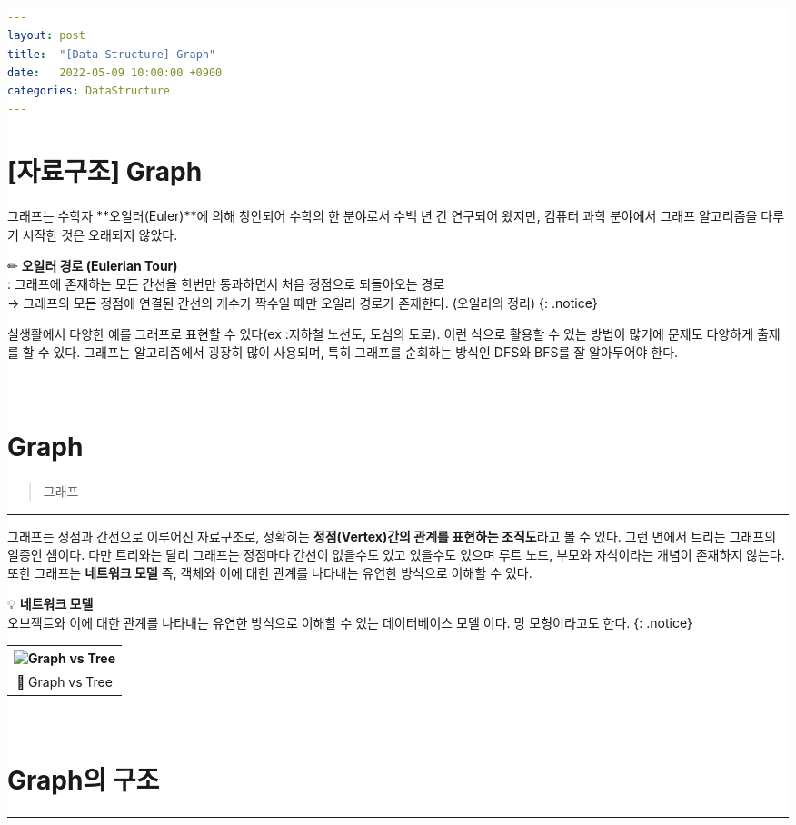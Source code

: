 ```yaml
---
layout: post
title:  "[Data Structure] Graph"
date:   2022-05-09 10:00:00 +0900
categories: DataStructure
---
```



# [자료구조] Graph

그래프는 수학자 **오일러(Euler)**에 의해 창안되어 수학의 한 분야로서 수백 년 간 연구되어 왔지만, 컴퓨터 과학 분야에서 그래프 알고리즘을 다루기 시작한 것은 오래되지 않았다. 

✏ **오일러 경로 (Eulerian Tour)**
    <br>
: 그래프에 존재하는 모든 간선을 한번만 통과하면서 처음 정점으로 되돌아오는 경로
    <br>
→ 그래프의 모든 정점에 연결된 간선의 개수가 짝수일 때만 오일러 경로가 존재한다. (오일러의 정리)
    {: .notice}


실생활에서 다양한 예를 그래프로 표현할 수 있다(ex :지하철 노선도, 도심의 도로). 이런 식으로 활용할 수 있는 방법이 많기에 문제도 다양하게 출제를 할 수 있다. 그래프는 알고리즘에서 굉장히 많이 사용되며, 특히 그래프를 순회하는 방식인 DFS와 BFS를 잘 알아두어야 한다.

<br>

# Graph

> 그래프
> 

---

그래프는 정점과 간선으로 이루어진 자료구조로, 정확히는 **정점(Vertex)간의 관계를 표현하는 조직도**라고 볼 수 있다. 그런 면에서 트리는 그래프의 일종인 셈이다. 다만 트리와는 달리 그래프는 정점마다 간선이 없을수도 있고 있을수도 있으며 루트 노드, 부모와 자식이라는 개념이 존재하지 않는다. 또한 그래프는 **네트워크 모델** 즉, 객체와 이에 대한 관계를 나타내는 유연한 방식으로 이해할 수 있다. 

💡 **네트워크 모델**
<br>
오브젝트와 이에 대한 관계를 나타내는 유연한 방식으로 이해할 수 있는 데이터베이스 모델
이다. 망 모형이라고도 한다.
{: .notice}

|![Graph vs Tree](https://s3.us-west-2.amazonaws.com/secure.notion-static.com/77d4f1ca-a7df-41e5-b4f2-62789d7f2b7b/Untitled.png?X-Amz-Algorithm=AWS4-HMAC-SHA256&X-Amz-Content-Sha256=UNSIGNED-PAYLOAD&X-Amz-Credential=AKIAT73L2G45EIPT3X45%2F20220512%2Fus-west-2%2Fs3%2Faws4_request&X-Amz-Date=20220512T093807Z&X-Amz-Expires=86400&X-Amz-Signature=0853e19aa0e624e368ff5fa3a5b075d623bd50ab80a67e8c11c30dcd4e47388b&X-Amz-SignedHeaders=host&response-content-disposition=filename%20%3D%22Untitled.png%22&x-id=GetObject)|
|:--:|
|📌 Graph vs Tree|

<Br>

# Graph의 구조

---